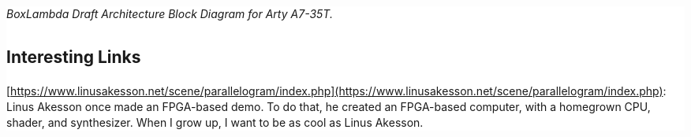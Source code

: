 *BoxLambda Draft Architecture Block Diagram for Arty A7-35T.*

Interesting Links
-----------------

[https://www.linusakesson.net/scene/parallelogram/index.php](https://www.linusakesson.net/scene/parallelogram/index.php): Linus Akesson once made an FPGA-based demo. To do that, he created an FPGA-based computer, with a homegrown CPU, shader, and synthesizer. When I grow up, I want to be as cool as Linus Akesson.
